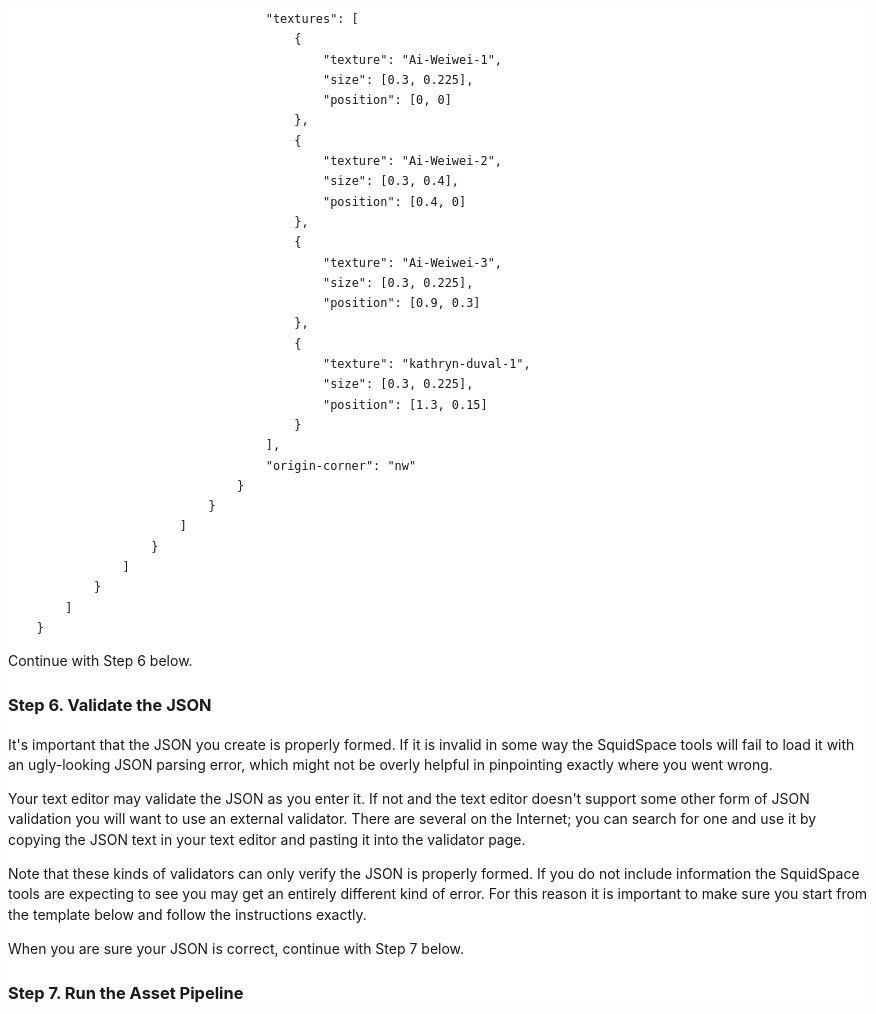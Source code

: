 										"textures": [
											{
												"texture": "Ai-Weiwei-1",
												"size": [0.3, 0.225],
												"position": [0, 0]
											},
											{
												"texture": "Ai-Weiwei-2",
												"size": [0.3, 0.4],
												"position": [0.4, 0]
											},
											{
												"texture": "Ai-Weiwei-3",
												"size": [0.3, 0.225],
												"position": [0.9, 0.3]
											},
											{
												"texture": "kathryn-duval-1",
												"size": [0.3, 0.225],
												"position": [1.3, 0.15]
											}
										],
										"origin-corner": "nw"
									}
								}
							]
						}
					]
				}
			]
		}

Continue with Step 6 below.

### Step 6. Validate the JSON

It's important that the JSON you create is properly formed. If it is invalid in some way the SquidSpace tools will fail to load it with an ugly-looking JSON parsing error, which might not be overly helpful in pinpointing exactly where you went wrong. 

Your text editor may validate the JSON as you enter it. If not and the text editor doesn't support some other form of JSON validation you will want to use an external validator. There are several on the Internet; you can search for one and use it by copying the JSON text in your text editor and pasting it into the validator page. 

Note that these kinds of validators can only verify the JSON is properly formed. If you do not include information the SquidSpace tools are expecting to see you may get an entirely different kind of error. For this reason it is important to make sure you start from the template below and follow the instructions exactly.

When you are sure your JSON is correct, continue with Step 7 below.

### Step 7. Run the Asset Pipeline
